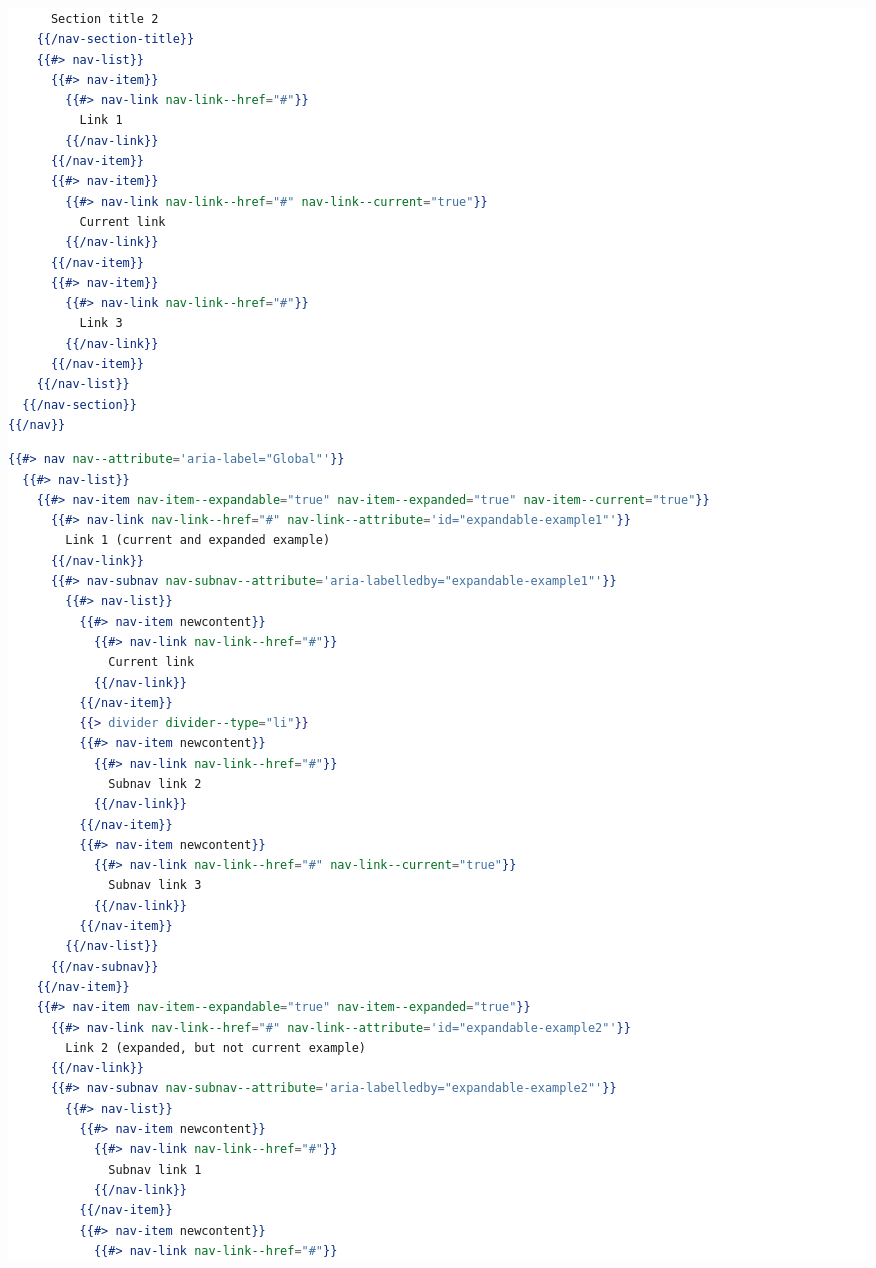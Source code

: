```hbs title=Grouped-nav
      Section title 2
    {{/nav-section-title}}
    {{#> nav-list}}
      {{#> nav-item}}
        {{#> nav-link nav-link--href="#"}}
          Link 1
        {{/nav-link}}
      {{/nav-item}}
      {{#> nav-item}}
        {{#> nav-link nav-link--href="#" nav-link--current="true"}}
          Current link
        {{/nav-link}}
      {{/nav-item}}
      {{#> nav-item}}
        {{#> nav-link nav-link--href="#"}}
          Link 3
        {{/nav-link}}
      {{/nav-item}}
    {{/nav-list}}
  {{/nav-section}}
{{/nav}}
```

```hbs title=Expanded
{{#> nav nav--attribute='aria-label="Global"'}}
  {{#> nav-list}}
    {{#> nav-item nav-item--expandable="true" nav-item--expanded="true" nav-item--current="true"}}
      {{#> nav-link nav-link--href="#" nav-link--attribute='id="expandable-example1"'}}
        Link 1 (current and expanded example)
      {{/nav-link}}
      {{#> nav-subnav nav-subnav--attribute='aria-labelledby="expandable-example1"'}}
        {{#> nav-list}}
          {{#> nav-item newcontent}}
            {{#> nav-link nav-link--href="#"}}
              Current link
            {{/nav-link}}
          {{/nav-item}}
          {{> divider divider--type="li"}}
          {{#> nav-item newcontent}}
            {{#> nav-link nav-link--href="#"}}
              Subnav link 2
            {{/nav-link}}
          {{/nav-item}}
          {{#> nav-item newcontent}}
            {{#> nav-link nav-link--href="#" nav-link--current="true"}}
              Subnav link 3
            {{/nav-link}}
          {{/nav-item}}
        {{/nav-list}}
      {{/nav-subnav}}
    {{/nav-item}}
    {{#> nav-item nav-item--expandable="true" nav-item--expanded="true"}}
      {{#> nav-link nav-link--href="#" nav-link--attribute='id="expandable-example2"'}}
        Link 2 (expanded, but not current example)
      {{/nav-link}}
      {{#> nav-subnav nav-subnav--attribute='aria-labelledby="expandable-example2"'}}
        {{#> nav-list}}
          {{#> nav-item newcontent}}
            {{#> nav-link nav-link--href="#"}}
              Subnav link 1
            {{/nav-link}}
          {{/nav-item}}
          {{#> nav-item newcontent}}
            {{#> nav-link nav-link--href="#"}}
```